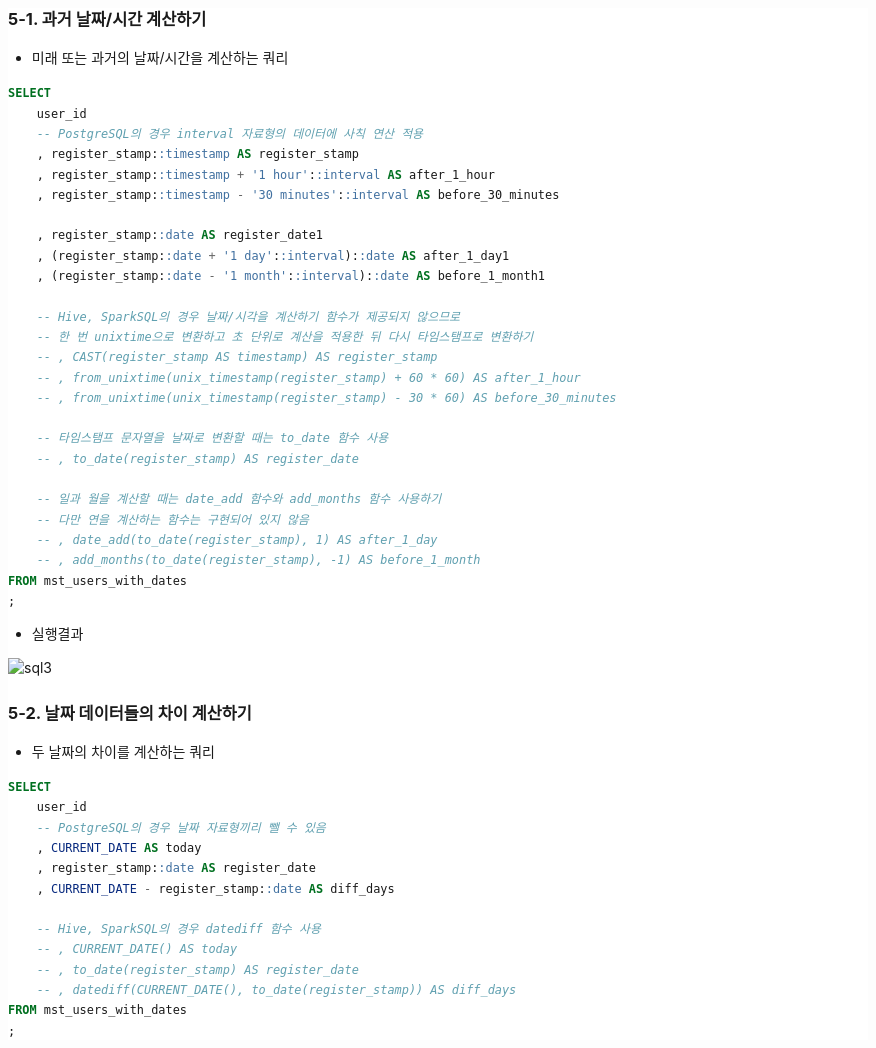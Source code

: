 

### 5-1. 과거 날짜/시간 계산하기

- 미래 또는 과거의 날짜/시간을 계산하는 쿼리

```SQL
SELECT
	user_id
	-- PostgreSQL의 경우 interval 자료형의 데이터에 사칙 연산 적용
	, register_stamp::timestamp AS register_stamp
	, register_stamp::timestamp + '1 hour'::interval AS after_1_hour
	, register_stamp::timestamp - '30 minutes'::interval AS before_30_minutes
	
	, register_stamp::date AS register_date1
	, (register_stamp::date + '1 day'::interval)::date AS after_1_day1
	, (register_stamp::date - '1 month'::interval)::date AS before_1_month1
	
	-- Hive, SparkSQL의 경우 날짜/시각을 계산하기 함수가 제공되지 않으므로
	-- 한 번 unixtime으로 변환하고 초 단위로 계산을 적용한 뒤 다시 타임스탬프로 변환하기
	-- , CAST(register_stamp AS timestamp) AS register_stamp
	-- , from_unixtime(unix_timestamp(register_stamp) + 60 * 60) AS after_1_hour
	-- , from_unixtime(unix_timestamp(register_stamp) - 30 * 60) AS before_30_minutes
	
	-- 타임스탬프 문자열을 날짜로 변환할 때는 to_date 함수 사용
	-- , to_date(register_stamp) AS register_date
	
	-- 일과 월을 계산할 때는 date_add 함수와 add_months 함수 사용하기
	-- 다만 연을 계산하는 함수는 구현되어 있지 않음
	-- , date_add(to_date(register_stamp), 1) AS after_1_day
	-- , add_months(to_date(register_stamp), -1) AS before_1_month
FROM mst_users_with_dates
;
```

- 실행결과

![sql3](https://user-images.githubusercontent.com/87686562/148187574-e57e6cb1-9305-4ad1-a7c6-a3e0463beb75.PNG)



### 5-2. 날짜 데이터들의 차이 계산하기

- 두 날짜의 차이를 계산하는 쿼리

```sql
SELECT
	user_id
	-- PostgreSQL의 경우 날짜 자료형끼리 뺄 수 있음
	, CURRENT_DATE AS today
	, register_stamp::date AS register_date
	, CURRENT_DATE - register_stamp::date AS diff_days
	
	-- Hive, SparkSQL의 경우 datediff 함수 사용
	-- , CURRENT_DATE() AS today
	-- , to_date(register_stamp) AS register_date
	-- , datediff(CURRENT_DATE(), to_date(register_stamp)) AS diff_days
FROM mst_users_with_dates
;
```
